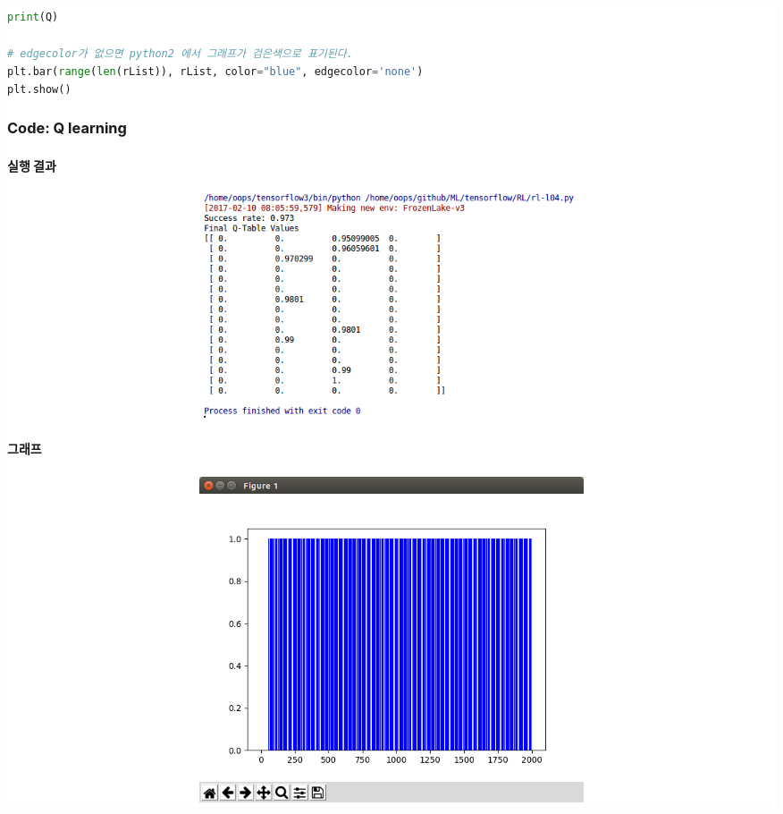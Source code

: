 ```python
print(Q)

# edgecolor가 없으면 python2 에서 그래프가 검은색으로 표기된다.
plt.bar(range(len(rList)), rList, color="blue", edgecolor='none') 
plt.show()
```

### Code: Q learning
#### 실행 결과
<div style="width:50%; margin:auto; margin-bottom:10px; margin-top:20px;">
<img style="width:100%" src="images/rl-l04-2.png">
</div>

#### 그래프
<div style="width:50%; margin:auto; margin-bottom:10px; margin-top:20px;">
<img style="width:100%" src="images/rl-l04-1.png">
</div>
